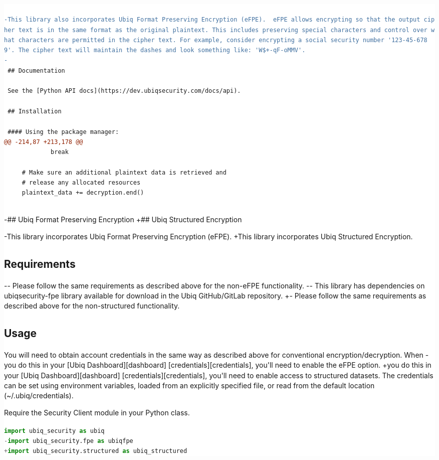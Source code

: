 ```diff
 
-This library also incorporates Ubiq Format Preserving Encryption (eFPE).  eFPE allows encrypting so that the output cipher text is in the same format as the original plaintext. This includes preserving special characters and control over what characters are permitted in the cipher text. For example, consider encrypting a social security number '123-45-6789'. The cipher text will maintain the dashes and look something like: 'W$+-qF-oMMV'.
-
 ## Documentation
 
 See the [Python API docs](https://dev.ubiqsecurity.com/docs/api).
 
 ## Installation
 
 #### Using the package manager:
@@ -214,87 +213,178 @@
             break
 
     # Make sure an additional plaintext data is retrieved and
     # release any allocated resources
     plaintext_data += decryption.end()
 
 ```
-## Ubiq Format Preserving Encryption
+## Ubiq Structured Encryption
 
-This library incorporates Ubiq Format Preserving Encryption (eFPE).
+This library incorporates Ubiq Structured Encryption.
 
 ## Requirements
 
--   Please follow the same requirements as described above for the non-eFPE functionality.
--   This library has dependencies on ubiqsecurity-fpe library available for download in the Ubiq GitHub/GitLab repository.
+-   Please follow the same requirements as described above for the non-structured functionality.
 
 ## Usage
 
 You will need to obtain account credentials in the same way as described above for conventional encryption/decryption. When
-you do this in your [Ubiq Dashboard][dashboard] [credentials][credentials], you'll need to enable the eFPE option.
+you do this in your [Ubiq Dashboard][dashboard] [credentials][credentials], you'll need to enable access to structured datasets.
 The credentials can be set using environment variables, loaded from an explicitly
 specified file, or read from the default location (~/.ubiq/credentials).
 
 
 Require the Security Client module in your Python class.
 
 ```python
 import ubiq_security as ubiq
-import ubiq_security.fpe as ubiqfpe
+import ubiq_security.structured as ubiq_structured
 ```
 
